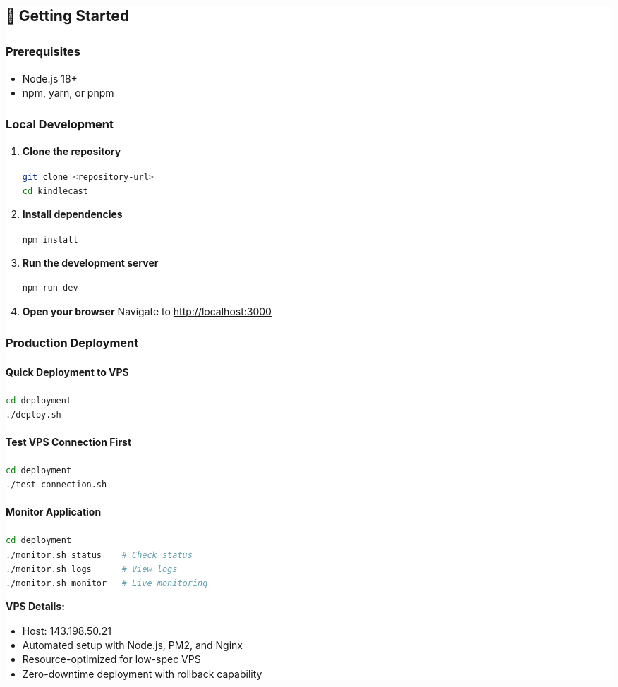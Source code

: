 ## 🚀 Getting Started

### Prerequisites
- Node.js 18+
- npm, yarn, or pnpm

### Local Development

1. **Clone the repository**
   ```bash
   git clone <repository-url>
   cd kindlecast
   ```

2. **Install dependencies**
   ```bash
   npm install
   ```

3. **Run the development server**
   ```bash
   npm run dev
   ```

4. **Open your browser**
   Navigate to [http://localhost:3000](http://localhost:3000)

### Production Deployment

#### Quick Deployment to VPS
```bash
cd deployment
./deploy.sh
```

#### Test VPS Connection First
```bash
cd deployment
./test-connection.sh
```

#### Monitor Application
```bash
cd deployment
./monitor.sh status    # Check status
./monitor.sh logs      # View logs
./monitor.sh monitor   # Live monitoring
```

**VPS Details:**
- Host: 143.198.50.21
- Automated setup with Node.js, PM2, and Nginx
- Resource-optimized for low-spec VPS
- Zero-downtime deployment with rollback capability
